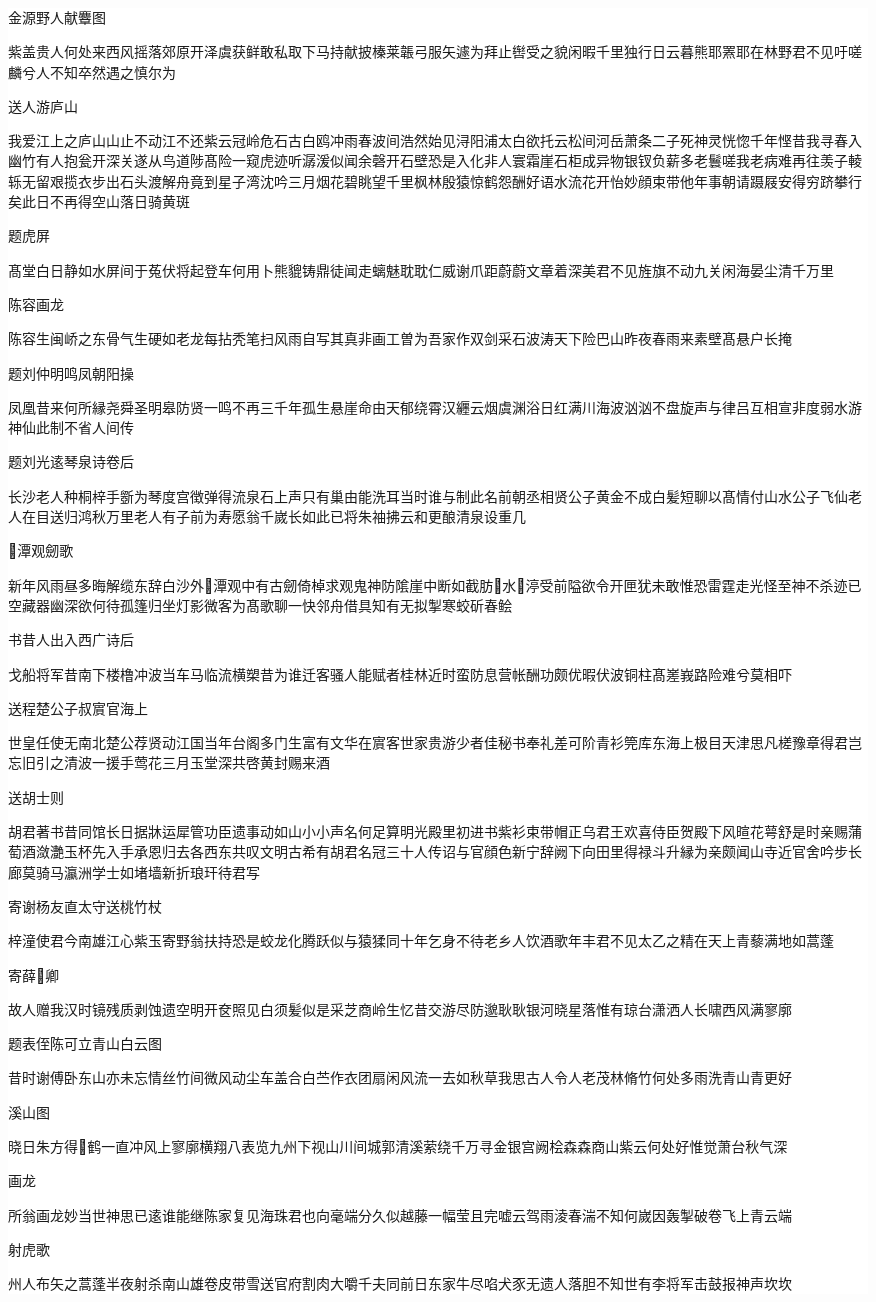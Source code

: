金源野人献麞图  

紫盖贵人何处来西风摇落郊原开泽虞获鲜敢私取下马持献披榛莱韔弓服矢遽为拜止辔受之貌闲暇千里独行日云暮熊耶罴耶在林野君不见吁嗟麟兮人不知卒然遇之慎尔为  

送人游庐山  

我爱江上之庐山山止不动江不还紫云冠岭危石古白鸥冲雨春波间浩然始见浔阳浦太白欲托云松间河岳萧条二子死神灵恍惚千年悭昔我寻春入幽竹有人抱瓮开深关遂从鸟道陟髙险一窥虎迹听潺湲似闻余磬开石壁恐是入化非人寰霜崖石柜成异物银钗负薪多老鬟嗟我老病难再往羡子輘轹无留艰揽衣步出石头渡解舟竟到星子湾沈吟三月烟花碧眺望千里枫林殷猿惊鹤怨酬好语水流花开怡妙顔束带他年事朝请蹑屐安得穷跻攀行矣此日不再得空山落日骑黄斑  

题虎屏  

髙堂白日静如水屏间于菟伏将起登车何用卜熊貔铸鼎徒闻走螭魅耽耽仁威谢爪距蔚蔚文章着深美君不见旌旗不动九关闲海晏尘清千万里  

陈容画龙  

陈容生闽峤之东骨气生硬如老龙每拈秃笔扫风雨自写其真非画工曽为吾家作双剑采石波涛天下险巴山昨夜春雨来素壁髙悬户长掩  

题刘仲明鸣凤朝阳操  

凤凰昔来何所縁尧舜圣明皋防贤一鸣不再三千年孤生悬崖命由天郁绕霄汉纒云烟虞渊浴日红满川海波汹汹不盘旋声与律吕互相宣非度弱水游神仙此制不省人间传  

题刘光逺琴泉诗卷后  

长沙老人种桐梓手斵为琴度宫徴弹得流泉石上声只有巢由能洗耳当时谁与制此名前朝丞相贤公子黄金不成白髪短聊以髙情付山水公子飞仙老人在目送归鸿秋万里老人有子前为寿愿翁千嵗长如此已将朱袖拂云和更酿清泉设重几  

潭观劒歌  

新年风雨昼多晦解缆东辞白沙外潭观中有古劒倚棹求观鬼神防隂崖中断如截肪水渟受前隘欲令开匣犹未敢惟恐雷霆走光怪至神不杀迹已空藏器幽深欲何待孤篷归坐灯影微客为髙歌聊一快邻舟借具知有无拟掣寒蛟斫春鲙  

书昔人出入西广诗后  

戈船将军昔南下楼橹冲波当车马临流横槊昔为谁迁客骚人能赋者桂林近时蛮防息营帐酬功颇优暇伏波铜柱髙嵳峩路险难兮莫相吓  

送程楚公子叔賔官海上  

世皇任使无南北楚公荐贤动江国当年台阁多门生富有文华在賔客世家贵游少者佳秘书奉礼差可阶青衫筦库东海上极目天津思凡槎豫章得君岂忘旧引之清波一援手莺花三月玉堂深共啓黄封赐来酒  

送胡士则  

胡君著书昔同馆长日据牀运犀管功臣遗事动如山小小声名何足算明光殿里初进书紫衫束带帽正乌君王欢喜侍臣贺殿下风暄花萼舒是时亲赐蒲萄酒潋灔玉杯先入手承恩归去各西东共叹文明古希有胡君名冠三十人传诏与官顔色新宁辞阙下向田里得禄斗升縁为亲颇闻山寺近官舍吟步长廊莫骑马瀛洲学士如堵墙新折琅玕待君写  

寄谢杨友直太守送桃竹杖  

梓潼使君今南雄江心紫玉寄野翁扶持恐是蛟龙化腾跃似与猿猱同十年乞身不待老乡人饮酒歌年丰君不见太乙之精在天上青藜满地如蒿蓬  

寄薛卿  

故人赠我汉时镜残质剥蚀遗空明开奁照见白须髪似是采芝商岭生忆昔交游尽防邈耿耿银河晓星落惟有琼台潇洒人长啸西风满寥廓  

题表侄陈可立青山白云图  

昔时谢傅卧东山亦未忘情丝竹间微风动尘车盖合白苎作衣团扇闲风流一去如秋草我思古人令人老茂林脩竹何处多雨洗青山青更好  

溪山图  

晓日朱方得鹤一直冲风上寥廓横翔八表览九州下视山川间城郭清溪萦绕千万寻金银宫阙桧森森商山紫云何处好惟觉萧台秋气深  

画龙  

所翁画龙妙当世神思已逺谁能继陈家复见海珠君也向毫端分久似越藤一幅莹且完嘘云驾雨淩春湍不知何嵗因轰掣破卷飞上青云端  

射虎歌  

州人布矢之蒿蓬半夜射杀南山雄卷皮带雪送官府割肉大嚼千夫同前日东家牛尽啗犬豕无遗人落胆不知世有李将军击鼓报神声坎坎  
